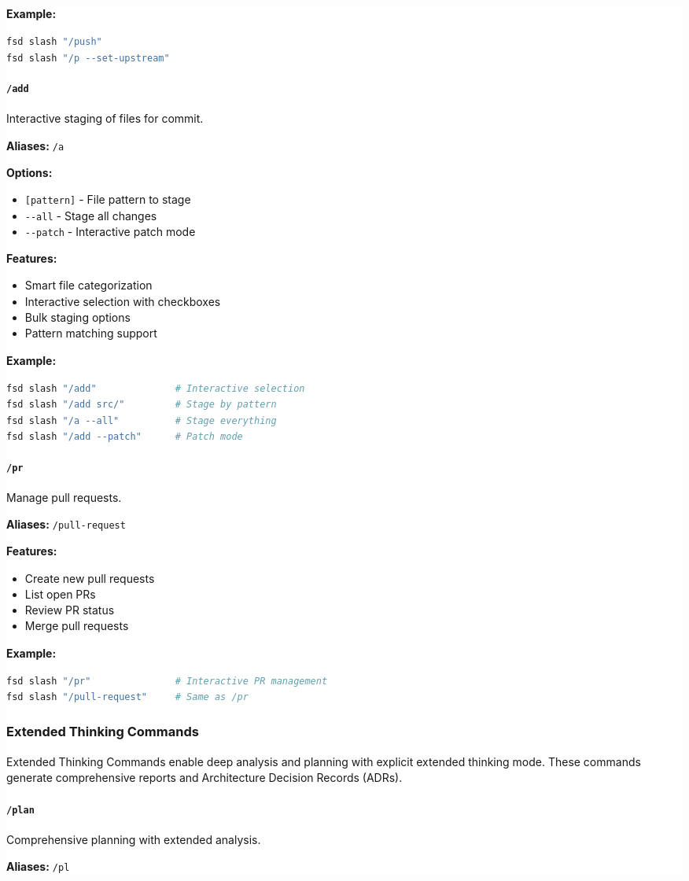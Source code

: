 **Example:**
```bash
fsd slash "/push"
fsd slash "/p --set-upstream"
```

#### `/add`
Interactive staging of files for commit.

**Aliases:** `/a`

**Options:**
- `[pattern]` - File pattern to stage
- `--all` - Stage all changes
- `--patch` - Interactive patch mode

**Features:**
- Smart file categorization
- Interactive selection with checkboxes
- Bulk staging options
- Pattern matching support

**Example:**
```bash
fsd slash "/add"              # Interactive selection
fsd slash "/add src/"         # Stage by pattern
fsd slash "/a --all"          # Stage everything
fsd slash "/add --patch"      # Patch mode
```

#### `/pr`
Manage pull requests.

**Aliases:** `/pull-request`

**Features:**
- Create new pull requests
- List open PRs
- Review PR status
- Merge pull requests

**Example:**
```bash
fsd slash "/pr"               # Interactive PR management
fsd slash "/pull-request"     # Same as /pr
```

### Extended Thinking Commands

Extended Thinking Commands enable deep analysis and planning with explicit extended thinking mode. These commands generate comprehensive reports and Architecture Decision Records (ADRs).

#### `/plan`
Comprehensive planning with extended analysis.

**Aliases:** `/pl`
